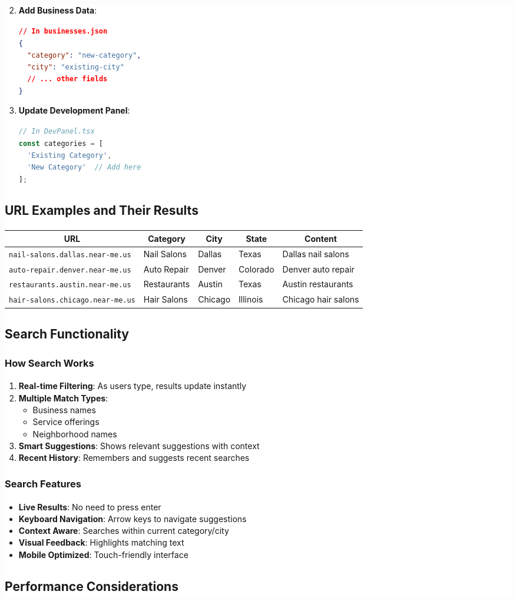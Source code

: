 2. **Add Business Data**:
   ```json
   // In businesses.json
   {
     "category": "new-category",
     "city": "existing-city"
     // ... other fields
   }
   ```

3. **Update Development Panel**:
   ```typescript
   // In DevPanel.tsx
   const categories = [
     'Existing Category',
     'New Category'  // Add here
   ];
   ```

## URL Examples and Their Results

| URL | Category | City | State | Content |
|-----|----------|------|-------|---------|
| `nail-salons.dallas.near-me.us` | Nail Salons | Dallas | Texas | Dallas nail salons |
| `auto-repair.denver.near-me.us` | Auto Repair | Denver | Colorado | Denver auto repair |
| `restaurants.austin.near-me.us` | Restaurants | Austin | Texas | Austin restaurants |
| `hair-salons.chicago.near-me.us` | Hair Salons | Chicago | Illinois | Chicago hair salons |

## Search Functionality

### How Search Works
1. **Real-time Filtering**: As users type, results update instantly
2. **Multiple Match Types**:
   - Business names
   - Service offerings
   - Neighborhood names
3. **Smart Suggestions**: Shows relevant suggestions with context
4. **Recent History**: Remembers and suggests recent searches

### Search Features
- **Live Results**: No need to press enter
- **Keyboard Navigation**: Arrow keys to navigate suggestions
- **Context Aware**: Searches within current category/city
- **Visual Feedback**: Highlights matching text
- **Mobile Optimized**: Touch-friendly interface

## Performance Considerations
